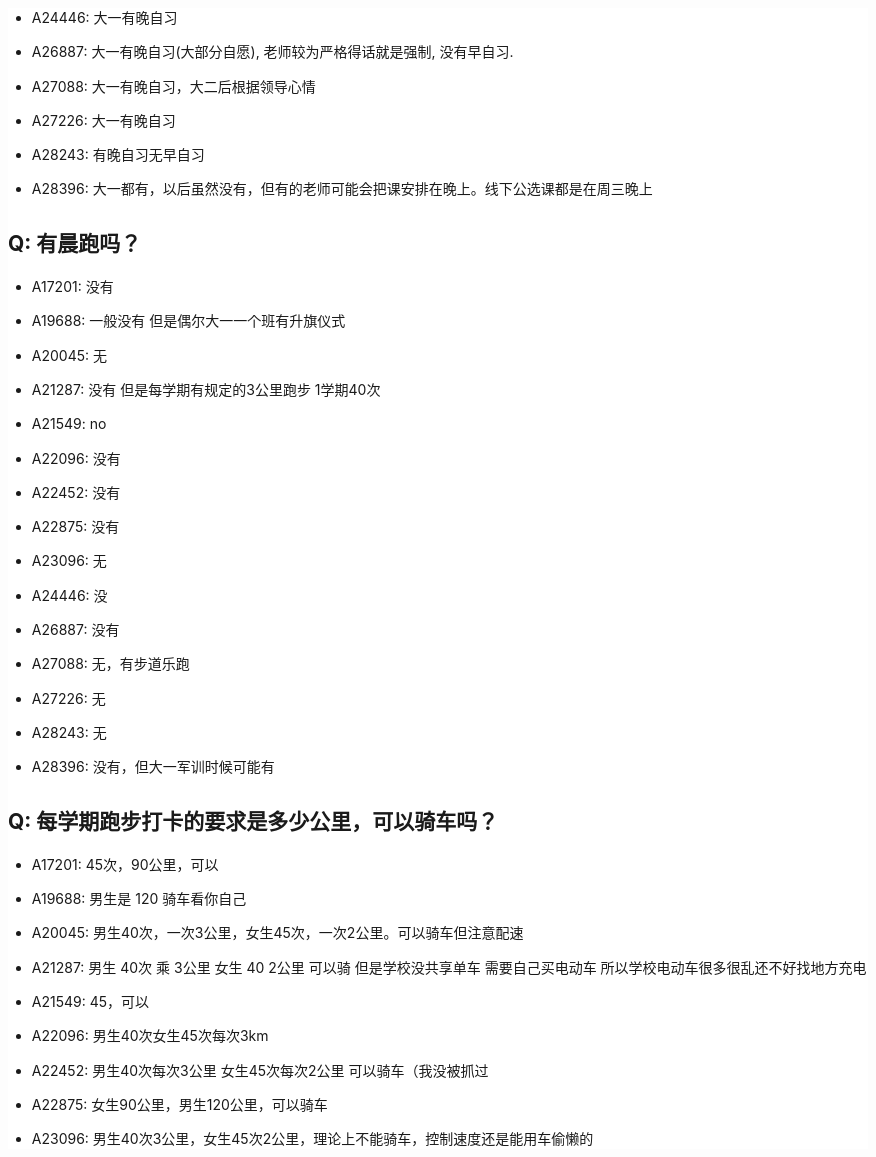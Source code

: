 - A24446: 大一有晚自习

- A26887: 大一有晚自习(大部分自愿), 老师较为严格得话就是强制, 没有早自习.

- A27088: 大一有晚自习，大二后根据领导心情

- A27226: 大一有晚自习

- A28243: 有晚自习无早自习

- A28396: 大一都有，以后虽然没有，但有的老师可能会把课安排在晚上。线下公选课都是在周三晚上

## Q: 有晨跑吗？

- A17201: 没有

- A19688: 一般没有 但是偶尔大一一个班有升旗仪式

- A20045: 无

- A21287: 没有 但是每学期有规定的3公里跑步  1学期40次

- A21549: no

- A22096: 没有

- A22452: 没有

- A22875: 没有

- A23096: 无

- A24446: 没

- A26887: 没有

- A27088: 无，有步道乐跑

- A27226: 无

- A28243: 无

- A28396: 没有，但大一军训时候可能有

## Q: 每学期跑步打卡的要求是多少公里，可以骑车吗？

- A17201: 45次，90公里，可以

- A19688: 男生是 120 骑车看你自己

- A20045: 男生40次，一次3公里，女生45次，一次2公里。可以骑车但注意配速

- A21287: 男生 40次 乘 3公里   女生 40 2公里  可以骑 但是学校没共享单车 需要自己买电动车 所以学校电动车很多很乱还不好找地方充电

- A21549: 45，可以

- A22096: 男生40次女生45次每次3km

- A22452: 男生40次每次3公里 女生45次每次2公里 可以骑车（我没被抓过

- A22875: 女生90公里，男生120公里，可以骑车

- A23096: 男生40次3公里，女生45次2公里，理论上不能骑车，控制速度还是能用车偷懒的

